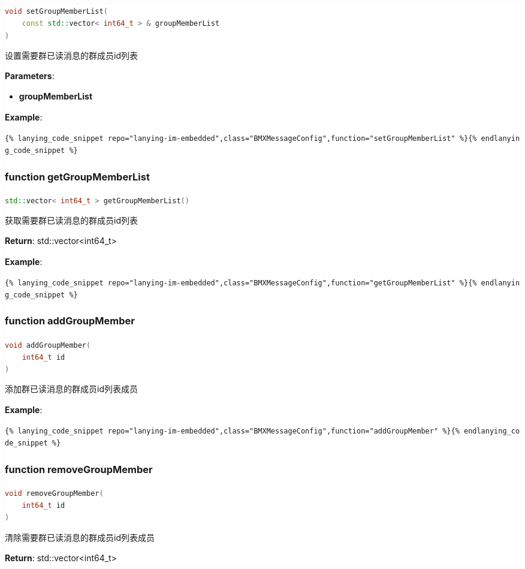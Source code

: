 ```cpp
void setGroupMemberList(
    const std::vector< int64_t > & groupMemberList
)
```

设置需要群已读消息的群成员id列表 

**Parameters**: 

  * **groupMemberList** 


**Example**:
```
{% lanying_code_snippet repo="lanying-im-embedded",class="BMXMessageConfig",function="setGroupMemberList" %}{% endlanying_code_snippet %}
```
### function getGroupMemberList

```cpp
std::vector< int64_t > getGroupMemberList()
```

获取需要群已读消息的群成员id列表 

**Return**: std::vector<int64_t> 

**Example**:
```
{% lanying_code_snippet repo="lanying-im-embedded",class="BMXMessageConfig",function="getGroupMemberList" %}{% endlanying_code_snippet %}
```
### function addGroupMember

```cpp
void addGroupMember(
    int64_t id
)
```

添加群已读消息的群成员id列表成员 

**Example**:
```
{% lanying_code_snippet repo="lanying-im-embedded",class="BMXMessageConfig",function="addGroupMember" %}{% endlanying_code_snippet %}
```
### function removeGroupMember

```cpp
void removeGroupMember(
    int64_t id
)
```

清除需要群已读消息的群成员id列表成员 

**Return**: std::vector<int64_t> 

